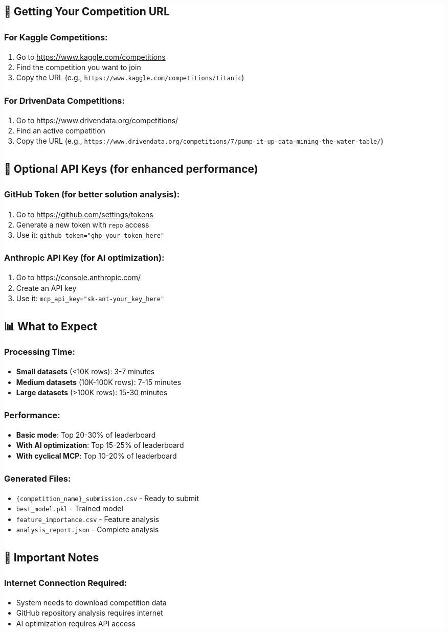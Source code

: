 ## 🔗 **Getting Your Competition URL**

### **For Kaggle Competitions:**
1. Go to https://www.kaggle.com/competitions
2. Find the competition you want to join
3. Copy the URL (e.g., `https://www.kaggle.com/competitions/titanic`)

### **For DrivenData Competitions:**
1. Go to https://www.drivendata.org/competitions/
2. Find an active competition
3. Copy the URL (e.g., `https://www.drivendata.org/competitions/7/pump-it-up-data-mining-the-water-table/`)

## 🔑 **Optional API Keys (for enhanced performance)**

### **GitHub Token (for better solution analysis):**
1. Go to https://github.com/settings/tokens
2. Generate a new token with `repo` access
3. Use it: `github_token="ghp_your_token_here"`

### **Anthropic API Key (for AI optimization):**
1. Go to https://console.anthropic.com/
2. Create an API key
3. Use it: `mcp_api_key="sk-ant-your_key_here"`

## 📊 **What to Expect**

### **Processing Time:**
- **Small datasets** (<10K rows): 3-7 minutes
- **Medium datasets** (10K-100K rows): 7-15 minutes
- **Large datasets** (>100K rows): 15-30 minutes

### **Performance:**
- **Basic mode**: Top 20-30% of leaderboard
- **With AI optimization**: Top 15-25% of leaderboard
- **With cyclical MCP**: Top 10-20% of leaderboard

### **Generated Files:**
- `{competition_name}_submission.csv` - Ready to submit
- `best_model.pkl` - Trained model
- `feature_importance.csv` - Feature analysis
- `analysis_report.json` - Complete analysis

## 🚨 **Important Notes**

### **Internet Connection Required:**
- System needs to download competition data
- GitHub repository analysis requires internet
- AI optimization requires API access
